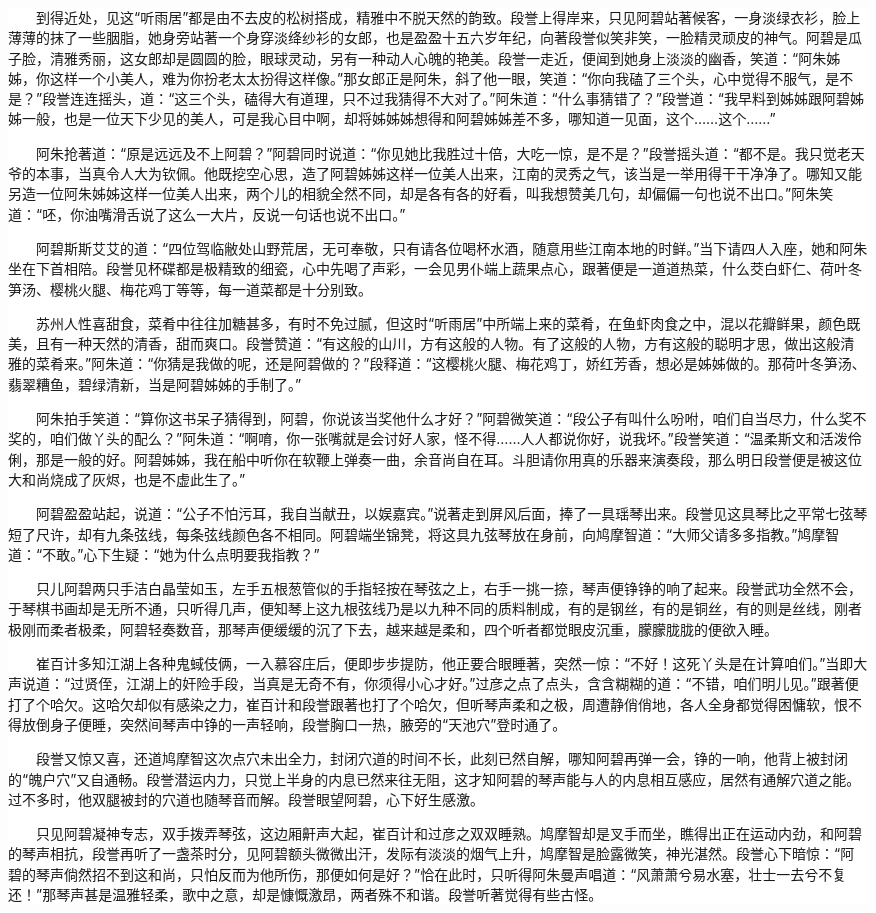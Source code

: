 　　到得近处，见这“听雨居”都是由不去皮的松树搭成，精雅中不脱天然的韵致。段誉上得岸来，只见阿碧站著候客，一身淡绿衣衫，脸上薄薄的抹了一些胭脂，她身旁站著一个身穿淡绛纱衫的女郎，也是盈盈十五六岁年纪，向著段誉似笑非笑，一脸精灵顽皮的神气。阿碧是瓜子脸，清雅秀丽，这女郎却是圆圆的脸，眼球灵动，另有一种动人心魄的艳美。段誉一走近，便闻到她身上淡淡的幽香，笑道：“阿朱姊姊，你这样一个小美人，难为你扮老太太扮得这样像。”那女郎正是阿朱，斜了他一眼，笑道：“你向我磕了三个头，心中觉得不服气，是不是？”段誉连连摇头，道：“这三个头，磕得大有道理，只不过我猜得不大对了。”阿朱道：“什么事猜错了？”段誉道：“我早料到姊姊跟阿碧姊姊一般，也是一位天下少见的美人，可是我心目中啊，却将姊姊姊想得和阿碧姊姊差不多，哪知道一见面，这个……这个……”

　　阿朱抢著道：“原是远远及不上阿碧？”阿碧同时说道：“你见她比我胜过十倍，大吃一惊，是不是？”段誉摇头道：“都不是。我只觉老天爷的本事，当真令人大为钦佩。他既挖空心思，造了阿碧姊姊这样一位美人出来，江南的灵秀之气，该当是一举用得干干净净了。哪知又能另造一位阿朱姊姊这样一位美人出来，两个儿的相貌全然不同，却是各有各的好看，叫我想赞美几句，却偏偏一句也说不出口。”阿朱笑道：“呸，你油嘴滑舌说了这么一大片，反说一句话也说不出口。”

　　阿碧斯斯艾艾的道：“四位驾临敝处山野荒居，无可奉敬，只有请各位喝杯水酒，随意用些江南本地的时鲜。”当下请四人入座，她和阿朱坐在下首相陪。段誉见杯碟都是极精致的细瓷，心中先喝了声彩，一会见男仆端上蔬果点心，跟著便是一道道热菜，什么茭白虾仁、荷叶冬笋汤、樱桃火腿、梅花鸡丁等等，每一道菜都是十分别致。

　　苏州人性喜甜食，菜肴中往往加糖甚多，有时不免过腻，但这时“听雨居”中所端上来的菜肴，在鱼虾肉食之中，混以花瓣鲜果，颜色既美，且有一种天然的清香，甜而爽口。段誉赞道：“有这般的山川，方有这般的人物。有了这般的人物，方有这般的聪明才思，做出这般清雅的菜肴来。”阿朱道：“你猜是我做的呢，还是阿碧做的？”段释道：“这樱桃火腿、梅花鸡丁，娇红芳香，想必是姊姊做的。那荷叶冬笋汤、翡翠糟鱼，碧绿清新，当是阿碧姊姊的手制了。”

　　阿朱拍手笑道：“算你这书呆子猜得到，阿碧，你说该当奖他什么才好？”阿碧微笑道：“段公子有叫什么吩咐，咱们自当尽力，什么奖不奖的，咱们做丫头的配么？”阿朱道：“啊唷，你一张嘴就是会讨好人家，怪不得……人人都说你好，说我坏。”段誉笑道：“温柔斯文和活泼伶俐，那是一般的好。阿碧姊姊，我在船中听你在软鞭上弹奏一曲，余音尚自在耳。斗胆请你用真的乐器来演奏段，那么明日段誉便是被这位大和尚烧成了灰烬，也是不虚此生了。”

　　阿碧盈盈站起，说道：“公子不怕污耳，我自当献丑，以娱嘉宾。”说著走到屏风后面，捧了一具瑶琴出来。段誉见这具琴比之平常七弦琴短了尺许，却有九条弦线，每条弦线颜色各不相同。阿碧端坐锦凳，将这具九弦琴放在身前，向鸠摩智道：“大师父请多多指教。”鸠摩智道：“不敢。”心下生疑：“她为什么点明要我指教？”

　　只儿阿碧两只手洁白晶莹如玉，左手五根葱管似的手指轻按在琴弦之上，右手一挑一捺，琴声便铮铮的响了起来。段誉武功全然不会，于琴棋书画却是无所不通，只听得几声，便知琴上这九根弦线乃是以九种不同的质料制成，有的是钢丝，有的是铜丝，有的则是丝线，刚者极刚而柔者极柔，阿碧轻奏数音，那琴声便缓缓的沉了下去，越来越是柔和，四个听者都觉眼皮沉重，朦朦胧胧的便欲入睡。

　　崔百计多知江湖上各种鬼蜮伎俩，一入慕容庄后，便即步步提防，他正要合眼睡著，突然一惊：“不好！这死丫头是在计算咱们。”当即大声说道：“过贤侄，江湖上的奸险手段，当真是无奇不有，你须得小心才好。”过彦之点了点头，含含糊糊的道：“不错，咱们明儿见。”跟著便打了个哈欠。这哈欠却似有感染之力，崔百计和段誉跟著也打了个哈欠，但听琴声柔和之极，周遭静俏俏地，各人全身都觉得困慵软，恨不得放倒身子便睡，突然间琴声中铮的一声轻响，段誉胸口一热，腋旁的“天池穴”登时通了。

　　段誉又惊又喜，还道鸠摩智这次点穴未出全力，封闭穴道的时间不长，此刻已然自解，哪知阿碧再弹一会，铮的一响，他背上被封闭的“魄户穴”又自通畅。段誉潜运内力，只觉上半身的内息已然来往无阻，这才知阿碧的琴声能与人的内息相互感应，居然有通解穴道之能。过不多时，他双腿被封的穴道也随琴音而解。段誉眼望阿碧，心下好生感激。

　　只见阿碧凝神专志，双手拨弄琴弦，这边厢鼾声大起，崔百计和过彦之双双睡熟。鸠摩智却是叉手而坐，瞧得出正在运动内劲，和阿碧的琴声相抗，段誉再听了一盏茶时分，见阿碧额头微微出汗，发际有淡淡的烟气上升，鸠摩智是脸露微笑，神光湛然。段誉心下暗惊：“阿碧的琴声倘然招不到这和尚，只怕反而为他所伤，那便如何是好？”恰在此时，只听得阿朱曼声唱道：“风萧萧兮易水塞，壮士一去兮不复还！”那琴声甚是温雅轻柔，歌中之意，却是慷慨激昂，两者殊不和谐。段誉听著觉得有些古怪。